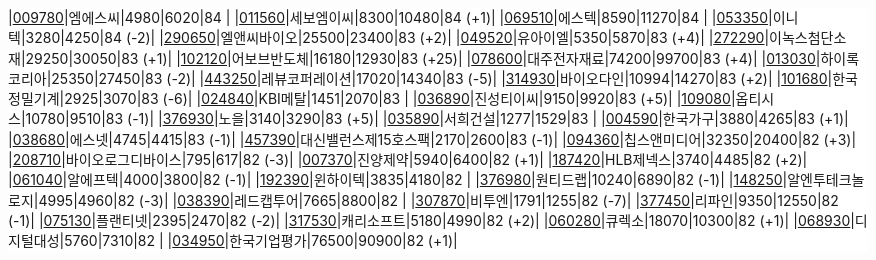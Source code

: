 |[009780](https://finance.daum.net/quotes/A009780)|엠에스씨|4980|6020|84 |
|[011560](https://finance.daum.net/quotes/A011560)|세보엠이씨|8300|10480|84 (+1)|
|[069510](https://finance.daum.net/quotes/A069510)|에스텍|8590|11270|84 |
|[053350](https://finance.daum.net/quotes/A053350)|이니텍|3280|4250|84 (-2)|
|[290650](https://finance.daum.net/quotes/A290650)|엘앤씨바이오|25500|23400|83 (+2)|
|[049520](https://finance.daum.net/quotes/A049520)|유아이엘|5350|5870|83 (+4)|
|[272290](https://finance.daum.net/quotes/A272290)|이녹스첨단소재|29250|30050|83 (+1)|
|[102120](https://finance.daum.net/quotes/A102120)|어보브반도체|16180|12930|83 (+25)|
|[078600](https://finance.daum.net/quotes/A078600)|대주전자재료|74200|99700|83 (+4)|
|[013030](https://finance.daum.net/quotes/A013030)|하이록코리아|25350|27450|83 (-2)|
|[443250](https://finance.daum.net/quotes/A443250)|레뷰코퍼레이션|17020|14340|83 (-5)|
|[314930](https://finance.daum.net/quotes/A314930)|바이오다인|10994|14270|83 (+2)|
|[101680](https://finance.daum.net/quotes/A101680)|한국정밀기계|2925|3070|83 (-6)|
|[024840](https://finance.daum.net/quotes/A024840)|KBI메탈|1451|2070|83 |
|[036890](https://finance.daum.net/quotes/A036890)|진성티이씨|9150|9920|83 (+5)|
|[109080](https://finance.daum.net/quotes/A109080)|옵티시스|10780|9510|83 (-1)|
|[376930](https://finance.daum.net/quotes/A376930)|노을|3140|3290|83 (+5)|
|[035890](https://finance.daum.net/quotes/A035890)|서희건설|1277|1529|83 |
|[004590](https://finance.daum.net/quotes/A004590)|한국가구|3880|4265|83 (+1)|
|[038680](https://finance.daum.net/quotes/A038680)|에스넷|4745|4415|83 (-1)|
|[457390](https://finance.daum.net/quotes/A457390)|대신밸런스제15호스팩|2170|2600|83 (-1)|
|[094360](https://finance.daum.net/quotes/A094360)|칩스앤미디어|32350|20400|82 (+3)|
|[208710](https://finance.daum.net/quotes/A208710)|바이오로그디바이스|795|617|82 (-3)|
|[007370](https://finance.daum.net/quotes/A007370)|진양제약|5940|6400|82 (+1)|
|[187420](https://finance.daum.net/quotes/A187420)|HLB제넥스|3740|4485|82 (+2)|
|[061040](https://finance.daum.net/quotes/A061040)|알에프텍|4000|3800|82 (-1)|
|[192390](https://finance.daum.net/quotes/A192390)|윈하이텍|3835|4180|82 |
|[376980](https://finance.daum.net/quotes/A376980)|원티드랩|10240|6890|82 (-1)|
|[148250](https://finance.daum.net/quotes/A148250)|알엔투테크놀로지|4995|4960|82 (-3)|
|[038390](https://finance.daum.net/quotes/A038390)|레드캡투어|7665|8800|82 |
|[307870](https://finance.daum.net/quotes/A307870)|비투엔|1791|1255|82 (-7)|
|[377450](https://finance.daum.net/quotes/A377450)|리파인|9350|12550|82 (-1)|
|[075130](https://finance.daum.net/quotes/A075130)|플랜티넷|2395|2470|82 (-2)|
|[317530](https://finance.daum.net/quotes/A317530)|캐리소프트|5180|4990|82 (+2)|
|[060280](https://finance.daum.net/quotes/A060280)|큐렉소|18070|10300|82 (+1)|
|[068930](https://finance.daum.net/quotes/A068930)|디지털대성|5760|7310|82 |
|[034950](https://finance.daum.net/quotes/A034950)|한국기업평가|76500|90900|82 (+1)|